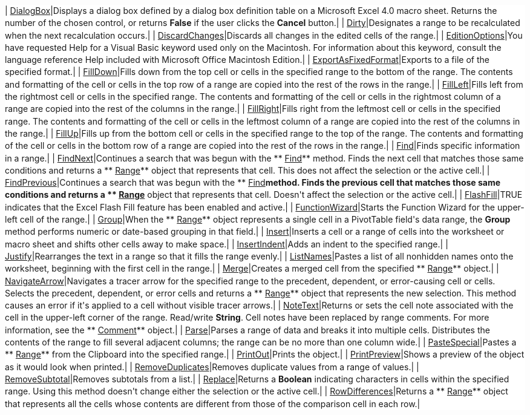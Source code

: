 | [DialogBox](d2d4a677-bd6a-910d-ff53-f95585f40925.md)|Displays a dialog box defined by a dialog box definition table on a Microsoft Excel 4.0 macro sheet. Returns the number of the chosen control, or returns  **False** if the user clicks the **Cancel** button.|
| [Dirty](c3f177ef-19b9-07e7-a42f-978874528207.md)|Designates a range to be recalculated when the next recalculation occurs.|
| [DiscardChanges](adeee827-d680-59f3-0966-2c2ca60a59e1.md)|Discards all changes in the edited cells of the range.|
| [EditionOptions](5997563b-7f39-6f2d-9265-c72a2d138548.md)|You have requested Help for a Visual Basic keyword used only on the Macintosh. For information about this keyword, consult the language reference Help included with Microsoft Office Macintosh Edition.|
| [ExportAsFixedFormat](9786c633-e9bd-3ce3-0246-7bcb3c4b4ce1.md)|Exports to a file of the specified format.|
| [FillDown](bb7c0b2d-8dd9-13e5-b90a-b2708935afa9.md)|Fills down from the top cell or cells in the specified range to the bottom of the range. The contents and formatting of the cell or cells in the top row of a range are copied into the rest of the rows in the range.|
| [FillLeft](42722b18-8b40-c27b-8bca-ef180cf0f636.md)|Fills left from the rightmost cell or cells in the specified range. The contents and formatting of the cell or cells in the rightmost column of a range are copied into the rest of the columns in the range.|
| [FillRight](b0b9a3a5-5f8c-327e-fb41-dec5c1a2f2b3.md)|Fills right from the leftmost cell or cells in the specified range. The contents and formatting of the cell or cells in the leftmost column of a range are copied into the rest of the columns in the range.|
| [FillUp](52498f52-95f9-5993-7c44-76cd8b696074.md)|Fills up from the bottom cell or cells in the specified range to the top of the range. The contents and formatting of the cell or cells in the bottom row of a range are copied into the rest of the rows in the range.|
| [Find](d9585265-8164-cb4d-a9e3-262f6e06b6b8.md)|Finds specific information in a range.|
| [FindNext](308c6241-2398-13e6-ba68-17ec713376f6.md)|Continues a search that was begun with the  ** [Find](d9585265-8164-cb4d-a9e3-262f6e06b6b8.md)** method. Finds the next cell that matches those same conditions and returns a ** [Range](b8207778-0dcc-4570-1234-f130532cc8cd.md)** object that represents that cell. This does not affect the selection or the active cell.|
| [FindPrevious](c03f2e17-d28c-8b0d-b8c8-024863523c99.md)|Continues a search that was begun with the  ** [Find](d9585265-8164-cb4d-a9e3-262f6e06b6b8.md)**method. Finds the previous cell that matches those same conditions and returns a  ** [Range](b8207778-0dcc-4570-1234-f130532cc8cd.md)** object that represents that cell. Doesn't affect the selection or the active cell.|
| [FlashFill](3ca4a73f-712a-fe69-684d-a959351e5855.md)|TRUE indicates that the Excel Flash Fill feature has been enabled and active.|
| [FunctionWizard](a9a0c765-4903-4969-8f09-c8f051213a96.md)|Starts the Function Wizard for the upper-left cell of the range.|
| [Group](da736f64-35df-ecaf-88ac-8c61f7d3c0d0.md)|When the  ** [Range](b8207778-0dcc-4570-1234-f130532cc8cd.md)** object represents a single cell in a PivotTable field's data range, the **Group** method performs numeric or date-based grouping in that field.|
| [Insert](e612bbc8-3942-3349-f157-c0459805794a.md)|Inserts a cell or a range of cells into the worksheet or macro sheet and shifts other cells away to make space.|
| [InsertIndent](1e004333-a64e-55e4-cf8a-d15e47236f94.md)|Adds an indent to the specified range.|
| [Justify](f8b4d48b-8cbb-977a-fd44-d354661182d2.md)|Rearranges the text in a range so that it fills the range evenly.|
| [ListNames](0523f9b3-d422-76b6-889c-75619cb5b9a6.md)|Pastes a list of all nonhidden names onto the worksheet, beginning with the first cell in the range.|
| [Merge](eff315d8-fa8f-e452-2bcd-15be4d97a077.md)|Creates a merged cell from the specified  ** [Range](b8207778-0dcc-4570-1234-f130532cc8cd.md)** object.|
| [NavigateArrow](71e2ce3b-3da8-afd5-7fd3-b922c6f8f1c2.md)|Navigates a tracer arrow for the specified range to the precedent, dependent, or error-causing cell or cells. Selects the precedent, dependent, or error cells and returns a  ** [Range](b8207778-0dcc-4570-1234-f130532cc8cd.md)** object that represents the new selection. This method causes an error if it's applied to a cell without visible tracer arrows.|
| [NoteText](cd0e5073-7d04-a52c-f375-f7c59bc8f88a.md)|Returns or sets the cell note associated with the cell in the upper-left corner of the range. Read/write  **String**. Cell notes have been replaced by range comments. For more information, see the  ** [Comment](3627e9be-2a28-9dc5-c822-ad42857134e3.md)** object.|
| [Parse](3580aeb7-e868-894a-9dd5-8e37475fb267.md)|Parses a range of data and breaks it into multiple cells. Distributes the contents of the range to fill several adjacent columns; the range can be no more than one column wide.|
| [PasteSpecial](d3e991f2-7ef7-2ebc-d4bc-ba4c26be472e.md)|Pastes a  ** [Range](b8207778-0dcc-4570-1234-f130532cc8cd.md)** from the Clipboard into the specified range.|
| [PrintOut](42d36dbb-5910-530f-5aea-3793a36dc82b.md)|Prints the object.|
| [PrintPreview](b429a45c-864f-1c48-0775-1cf240f6e7ac.md)|Shows a preview of the object as it would look when printed.|
| [RemoveDuplicates](0e74bde2-08b3-898d-0b30-53de911bd7e9.md)|Removes duplicate values from a range of values.|
| [RemoveSubtotal](ec1fd131-551d-009f-1eea-033d805bb34d.md)|Removes subtotals from a list.|
| [Replace](12647334-f911-69e4-de31-b4df2722eff3.md)|Returns a  **Boolean** indicating characters in cells within the specified range. Using this method doesn't change either the selection or the active cell.|
| [RowDifferences](89030ca3-9f59-7426-d050-89dcabf00887.md)|Returns a  ** [Range](b8207778-0dcc-4570-1234-f130532cc8cd.md)** object that represents all the cells whose contents are different from those of the comparison cell in each row.|